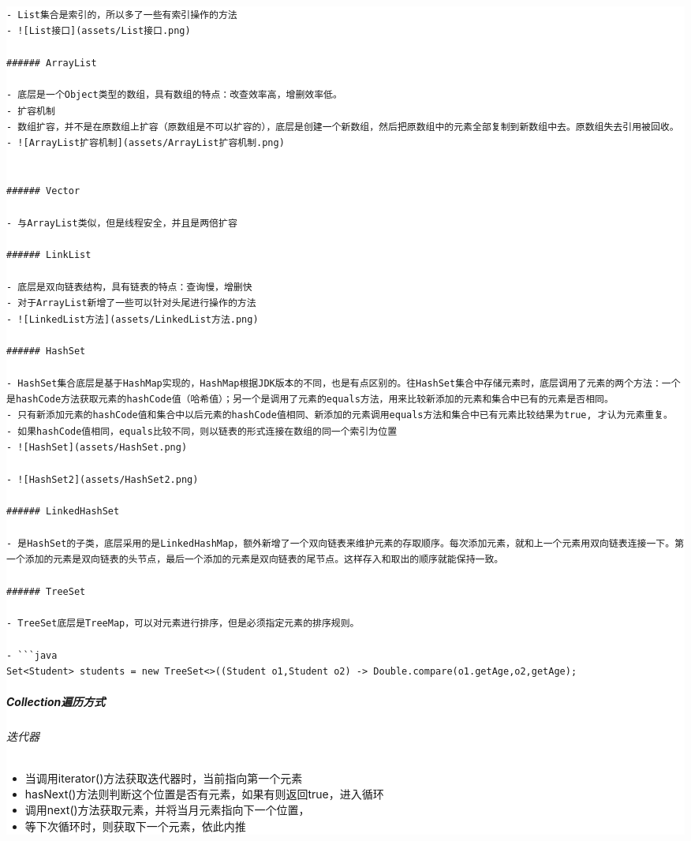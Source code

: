   ```
  - List集合是索引的，所以多了一些有索引操作的方法
  - ![List接口](assets/List接口.png)

###### ArrayList

- 底层是一个Object类型的数组，具有数组的特点：改查效率高，增删效率低。
- 扩容机制
  - 数组扩容，并不是在原数组上扩容（原数组是不可以扩容的），底层是创建一个新数组，然后把原数组中的元素全部复制到新数组中去。原数组失去引用被回收。
  - ![ArrayList扩容机制](assets/ArrayList扩容机制.png)


###### Vector

- 与ArrayList类似，但是线程安全，并且是两倍扩容

###### LinkList

- 底层是双向链表结构，具有链表的特点：查询慢，增删快
- 对于ArrayList新增了一些可以针对头尾进行操作的方法
  - ![LinkedList方法](assets/LinkedList方法.png)

###### HashSet

- HashSet集合底层是基于HashMap实现的，HashMap根据JDK版本的不同，也是有点区别的。往HashSet集合中存储元素时，底层调用了元素的两个方法：一个是hashCode方法获取元素的hashCode值（哈希值）；另一个是调用了元素的equals方法，用来比较新添加的元素和集合中已有的元素是否相同。 
  - 只有新添加元素的hashCode值和集合中以后元素的hashCode值相同、新添加的元素调用equals方法和集合中已有元素比较结果为true, 才认为元素重复。
  - 如果hashCode值相同，equals比较不同，则以链表的形式连接在数组的同一个索引为位置
- ![HashSet](assets/HashSet.png)

- ![HashSet2](assets/HashSet2.png)

###### LinkedHashSet

- 是HashSet的子类，底层采用的是LinkedHashMap，额外新增了一个双向链表来维护元素的存取顺序。每次添加元素，就和上一个元素用双向链表连接一下。第一个添加的元素是双向链表的头节点，最后一个添加的元素是双向链表的尾节点。这样存入和取出的顺序就能保持一致。

###### TreeSet

- TreeSet底层是TreeMap，可以对元素进行排序，但是必须指定元素的排序规则。

- ```java
  Set<Student> students = new TreeSet<>((Student o1,Student o2) -> Double.compare(o1.getAge,o2,getAge);
  ```

##### Collection遍历方式

###### 迭代器

- 当调用iterator()方法获取迭代器时，当前指向第一个元素
- hasNext()方法则判断这个位置是否有元素，如果有则返回true，进入循环
- 调用next()方法获取元素，并将当月元素指向下一个位置，
- 等下次循环时，则获取下一个元素，依此内推
